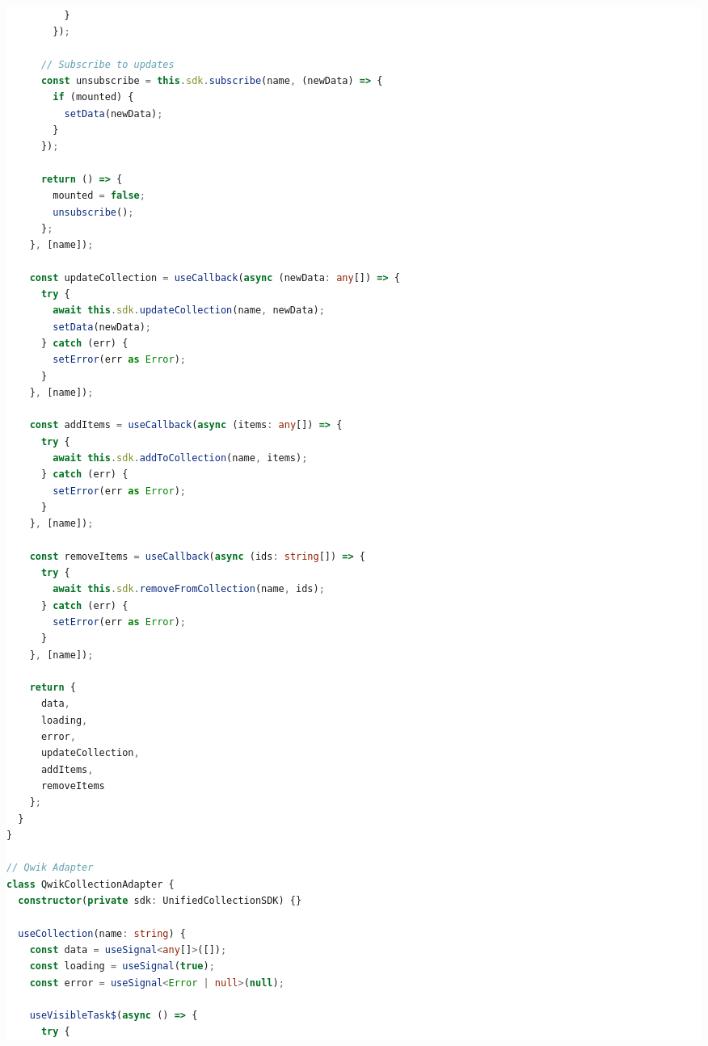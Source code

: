 ```typescript
          }
        });

      // Subscribe to updates
      const unsubscribe = this.sdk.subscribe(name, (newData) => {
        if (mounted) {
          setData(newData);
        }
      });

      return () => {
        mounted = false;
        unsubscribe();
      };
    }, [name]);

    const updateCollection = useCallback(async (newData: any[]) => {
      try {
        await this.sdk.updateCollection(name, newData);
        setData(newData);
      } catch (err) {
        setError(err as Error);
      }
    }, [name]);

    const addItems = useCallback(async (items: any[]) => {
      try {
        await this.sdk.addToCollection(name, items);
      } catch (err) {
        setError(err as Error);
      }
    }, [name]);

    const removeItems = useCallback(async (ids: string[]) => {
      try {
        await this.sdk.removeFromCollection(name, ids);
      } catch (err) {
        setError(err as Error);
      }
    }, [name]);

    return {
      data,
      loading,
      error,
      updateCollection,
      addItems,
      removeItems
    };
  }
}

// Qwik Adapter
class QwikCollectionAdapter {
  constructor(private sdk: UnifiedCollectionSDK) {}

  useCollection(name: string) {
    const data = useSignal<any[]>([]);
    const loading = useSignal(true);
    const error = useSignal<Error | null>(null);

    useVisibleTask$(async () => {
      try {
```